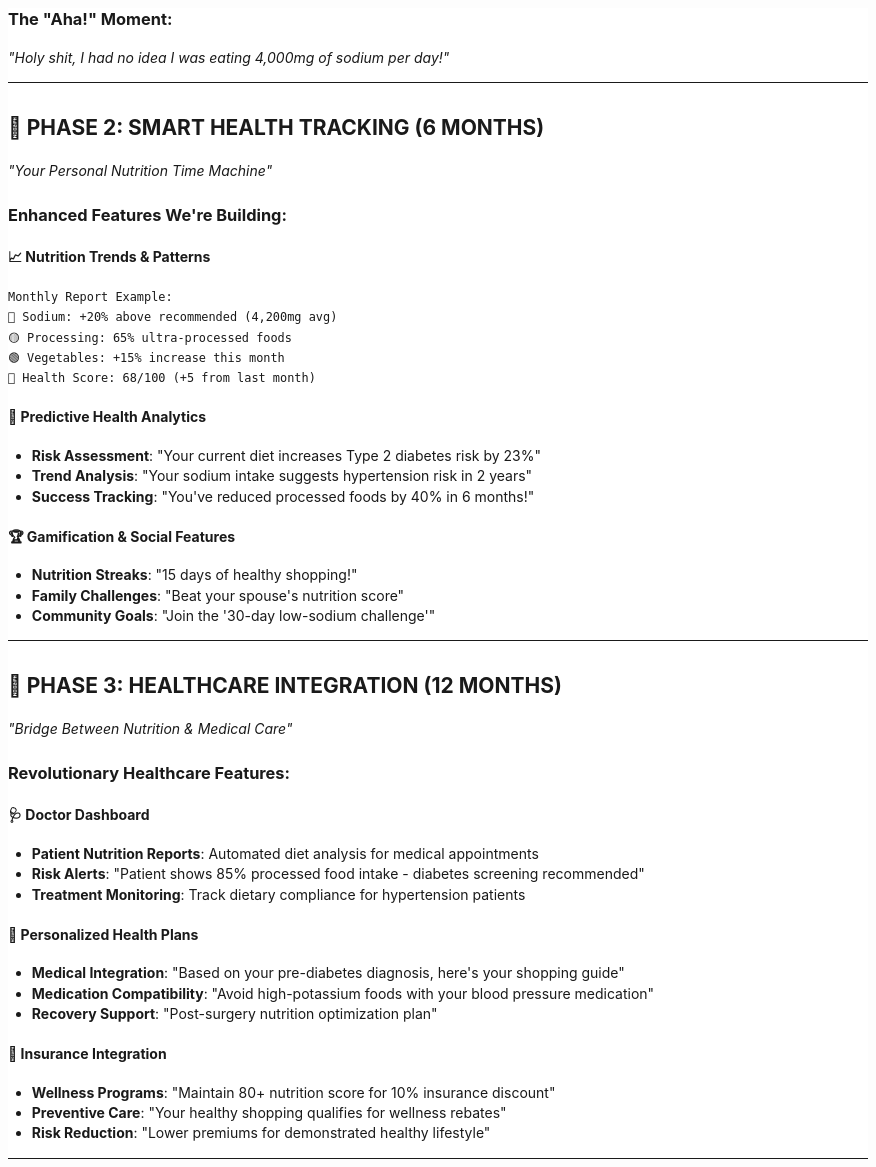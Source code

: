 ### **The "Aha!" Moment:**
*"Holy shit, I had no idea I was eating 4,000mg of sodium per day!"*

---

## 🎯 **PHASE 2: SMART HEALTH TRACKING (6 MONTHS)**
*"Your Personal Nutrition Time Machine"*

### **Enhanced Features We're Building:**

#### **📈 Nutrition Trends & Patterns**
```
Monthly Report Example:
🔴 Sodium: +20% above recommended (4,200mg avg)
🟡 Processing: 65% ultra-processed foods 
🟢 Vegetables: +15% increase this month
🎯 Health Score: 68/100 (+5 from last month)
```

#### **🤖 Predictive Health Analytics**
- **Risk Assessment**: "Your current diet increases Type 2 diabetes risk by 23%"
- **Trend Analysis**: "Your sodium intake suggests hypertension risk in 2 years"
- **Success Tracking**: "You've reduced processed foods by 40% in 6 months!"

#### **🏆 Gamification & Social Features**
- **Nutrition Streaks**: "15 days of healthy shopping!"
- **Family Challenges**: "Beat your spouse's nutrition score"
- **Community Goals**: "Join the '30-day low-sodium challenge'"

---

## 🎯 **PHASE 3: HEALTHCARE INTEGRATION (12 MONTHS)**
*"Bridge Between Nutrition & Medical Care"*

### **Revolutionary Healthcare Features:**

#### **🩺 Doctor Dashboard**
- **Patient Nutrition Reports**: Automated diet analysis for medical appointments
- **Risk Alerts**: "Patient shows 85% processed food intake - diabetes screening recommended"
- **Treatment Monitoring**: Track dietary compliance for hypertension patients

#### **💊 Personalized Health Plans**
- **Medical Integration**: "Based on your pre-diabetes diagnosis, here's your shopping guide"
- **Medication Compatibility**: "Avoid high-potassium foods with your blood pressure medication"
- **Recovery Support**: "Post-surgery nutrition optimization plan"

#### **📱 Insurance Integration**
- **Wellness Programs**: "Maintain 80+ nutrition score for 10% insurance discount"
- **Preventive Care**: "Your healthy shopping qualifies for wellness rebates"
- **Risk Reduction**: "Lower premiums for demonstrated healthy lifestyle"

---